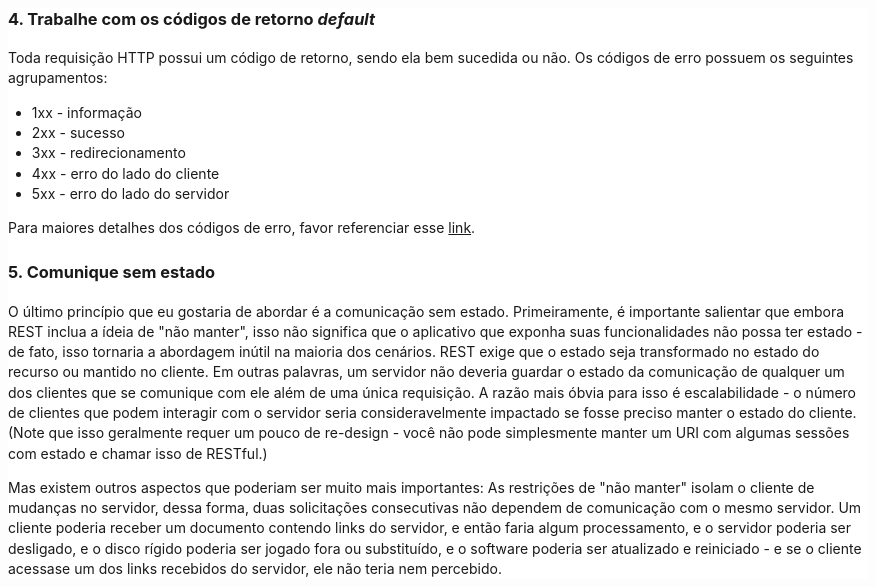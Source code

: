 
### 4. Trabalhe com os códigos de retorno *default*
Toda requisição HTTP possui um código de retorno, sendo ela bem sucedida ou não. Os códigos de erro possuem os seguintes agrupamentos:

 * 1xx - informação
 * 2xx - sucesso
 * 3xx - redirecionamento
 * 4xx - erro do lado do cliente
 * 5xx - erro do lado do servidor

 Para maiores detalhes dos códigos de erro, favor referenciar esse [link](https://en.wikipedia.org/wiki/List_of_HTTP_status_codes).


### 5. Comunique sem estado
O último princípio que eu gostaria de abordar é a comunicação sem estado. Primeiramente, é importante salientar que embora REST inclua a ídeia de "não manter", isso não significa que o aplicativo que exponha suas funcionalidades não possa ter estado - de fato, isso tornaria a abordagem inútil na maioria dos cenários. REST exige que o estado seja transformado no estado do recurso ou mantido no cliente. Em outras palavras, um servidor não deveria guardar o estado da comunicação de qualquer um dos clientes que se comunique com ele além de uma única requisição. A razão mais óbvia para isso é escalabilidade - o número de clientes que podem interagir com o servidor seria consideravelmente impactado se fosse preciso manter o estado do cliente. (Note que isso geralmente requer um pouco de re-design - você não pode simplesmente manter um URI com algumas sessões com estado e chamar isso de RESTful.)

Mas existem outros aspectos que poderiam ser muito mais importantes: As restrições de "não manter" isolam o cliente de mudanças no servidor, dessa forma, duas solicitações consecutivas não dependem de comunicação com o mesmo servidor. Um cliente poderia receber um documento contendo links do servidor, e então faria algum processamento, e o servidor poderia ser desligado, e o disco rígido poderia ser jogado fora ou substituído, e o software poderia ser atualizado e reiniciado - e se o cliente acessase um dos links recebidos do servidor, ele não teria nem percebido.
